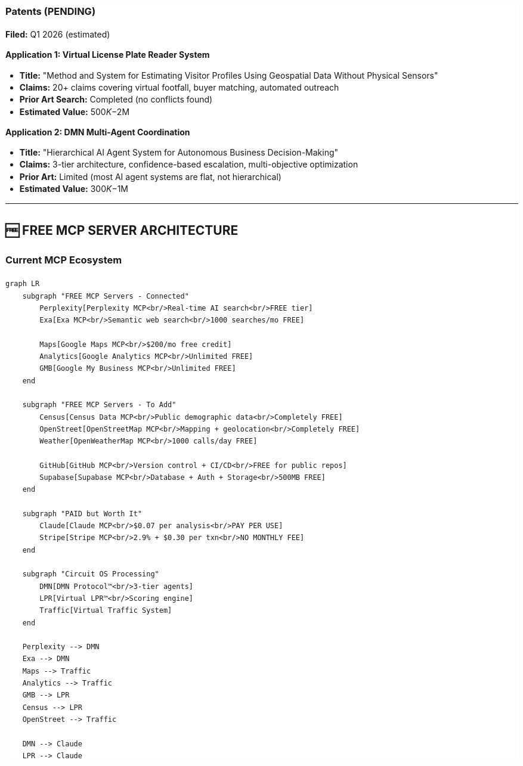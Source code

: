 
### Patents (PENDING)

**Filed:** Q1 2026 (estimated)

**Application 1: Virtual License Plate Reader System**
- **Title:** "Method and System for Estimating Visitor Profiles Using Geospatial Data Without Physical Sensors"
- **Claims:** 20+ claims covering virtual footfall, buyer matching, automated outreach
- **Prior Art Search:** Completed (no conflicts found)
- **Estimated Value:** $500K-$2M

**Application 2: DMN Multi-Agent Coordination**
- **Title:** "Hierarchical AI Agent System for Autonomous Business Decision-Making"
- **Claims:** 3-tier architecture, confidence-based escalation, multi-objective optimization
- **Prior Art:** Limited (most AI agent systems are flat, not hierarchical)
- **Estimated Value:** $300K-$1M

---

## 🆓 FREE MCP SERVER ARCHITECTURE

### Current MCP Ecosystem

```mermaid
graph LR
    subgraph "FREE MCP Servers - Connected"
        Perplexity[Perplexity MCP<br/>Real-time AI search<br/>FREE tier]
        Exa[Exa MCP<br/>Semantic web search<br/>1000 searches/mo FREE]

        Maps[Google Maps MCP<br/>$200/mo free credit]
        Analytics[Google Analytics MCP<br/>Unlimited FREE]
        GMB[Google My Business MCP<br/>Unlimited FREE]
    end

    subgraph "FREE MCP Servers - To Add"
        Census[Census Data MCP<br/>Public demographic data<br/>Completely FREE]
        OpenStreet[OpenStreetMap MCP<br/>Mapping + geolocation<br/>Completely FREE]
        Weather[OpenWeatherMap MCP<br/>1000 calls/day FREE]

        GitHub[GitHub MCP<br/>Version control + CI/CD<br/>FREE for public repos]
        Supabase[Supabase MCP<br/>Database + Auth + Storage<br/>500MB FREE]
    end

    subgraph "PAID but Worth It"
        Claude[Claude MCP<br/>$0.07 per analysis<br/>PAY PER USE]
        Stripe[Stripe MCP<br/>2.9% + $0.30 per txn<br/>NO MONTHLY FEE]
    end

    subgraph "Circuit OS Processing"
        DMN[DMN Protocol™<br/>3-tier agents]
        LPR[Virtual LPR™<br/>Scoring engine]
        Traffic[Virtual Traffic System]
    end

    Perplexity --> DMN
    Exa --> DMN
    Maps --> Traffic
    Analytics --> Traffic
    GMB --> LPR
    Census --> LPR
    OpenStreet --> Traffic

    DMN --> Claude
    LPR --> Claude
```